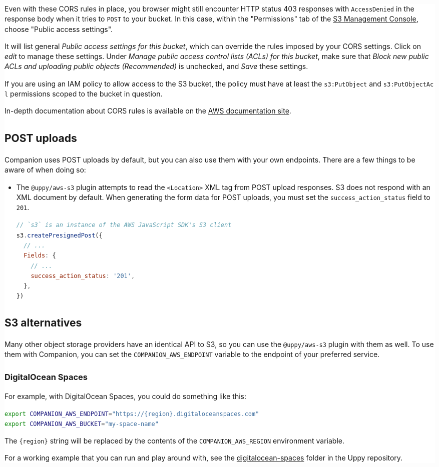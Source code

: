 Even with these CORS rules in place, you browser might still encounter HTTP status 403 responses with `AccessDenied` in the response body when it tries to `POST` to your bucket. In this case, within the "Permissions" tab of the [S3 Management Console](https://console.aws.amazon.com/s3/home), choose "Public access settings".

It will list general *Public access settings for this bucket*, which can override the rules imposed by your CORS settings. Click on *edit* to manage these settings. Under *Manage public access control lists (ACLs) for this bucket*, make sure that *Block new public ACLs and uploading public objects (Recommended)* is unchecked, and *Save* these settings.

If you are using an IAM policy to allow access to the S3 bucket, the policy must have at least the `s3:PutObject` and `s3:PutObjectAcl` permissions scoped to the bucket in question.

In-depth documentation about CORS rules is available on the [AWS documentation site](https://docs.aws.amazon.com/AmazonS3/latest/dev/cors.html).

## POST uploads

Companion uses POST uploads by default, but you can also use them with your own endpoints. There are a few things to be aware of when doing so:

*   The `@uppy/aws-s3` plugin attempts to read the `<Location>` XML tag from POST upload responses. S3 does not respond with an XML document by default. When generating the form data for POST uploads, you must set the `success_action_status` field to `201`.
    ```js
    // `s3` is an instance of the AWS JavaScript SDK's S3 client
    s3.createPresignedPost({
      // ...
      Fields: {
        // ...
        success_action_status: '201',
      },
    })
    ```

## S3 alternatives

Many other object storage providers have an identical API to S3, so you can use the `@uppy/aws-s3` plugin with them as well. To use them with Companion, you can set the `COMPANION_AWS_ENDPOINT` variable to the endpoint of your preferred service.

### DigitalOcean Spaces

For example, with DigitalOcean Spaces, you could do something like this:

```bash
export COMPANION_AWS_ENDPOINT="https://{region}.digitaloceanspaces.com"
export COMPANION_AWS_BUCKET="my-space-name"
```

The `{region}` string will be replaced by the contents of the `COMPANION_AWS_REGION` environment variable.

For a working example that you can run and play around with, see the [digitalocean-spaces](https://github.com/transloadit/uppy/tree/master/examples/digitalocean-spaces) folder in the Uppy repository.
